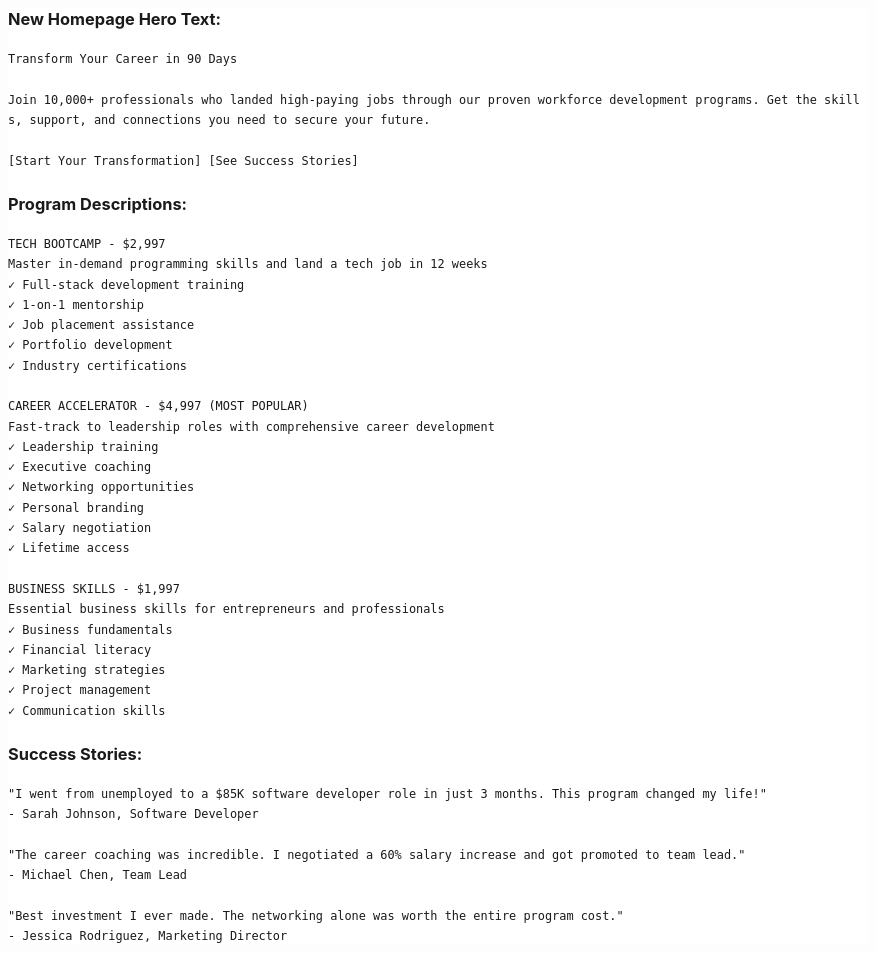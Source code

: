 ### New Homepage Hero Text:
```
Transform Your Career in 90 Days

Join 10,000+ professionals who landed high-paying jobs through our proven workforce development programs. Get the skills, support, and connections you need to secure your future.

[Start Your Transformation] [See Success Stories]
```

### Program Descriptions:
```
TECH BOOTCAMP - $2,997
Master in-demand programming skills and land a tech job in 12 weeks
✓ Full-stack development training
✓ 1-on-1 mentorship  
✓ Job placement assistance
✓ Portfolio development
✓ Industry certifications

CAREER ACCELERATOR - $4,997 (MOST POPULAR)
Fast-track to leadership roles with comprehensive career development
✓ Leadership training
✓ Executive coaching
✓ Networking opportunities
✓ Personal branding
✓ Salary negotiation
✓ Lifetime access

BUSINESS SKILLS - $1,997
Essential business skills for entrepreneurs and professionals
✓ Business fundamentals
✓ Financial literacy
✓ Marketing strategies
✓ Project management
✓ Communication skills
```

### Success Stories:
```
"I went from unemployed to a $85K software developer role in just 3 months. This program changed my life!"
- Sarah Johnson, Software Developer

"The career coaching was incredible. I negotiated a 60% salary increase and got promoted to team lead."
- Michael Chen, Team Lead

"Best investment I ever made. The networking alone was worth the entire program cost."
- Jessica Rodriguez, Marketing Director
```
